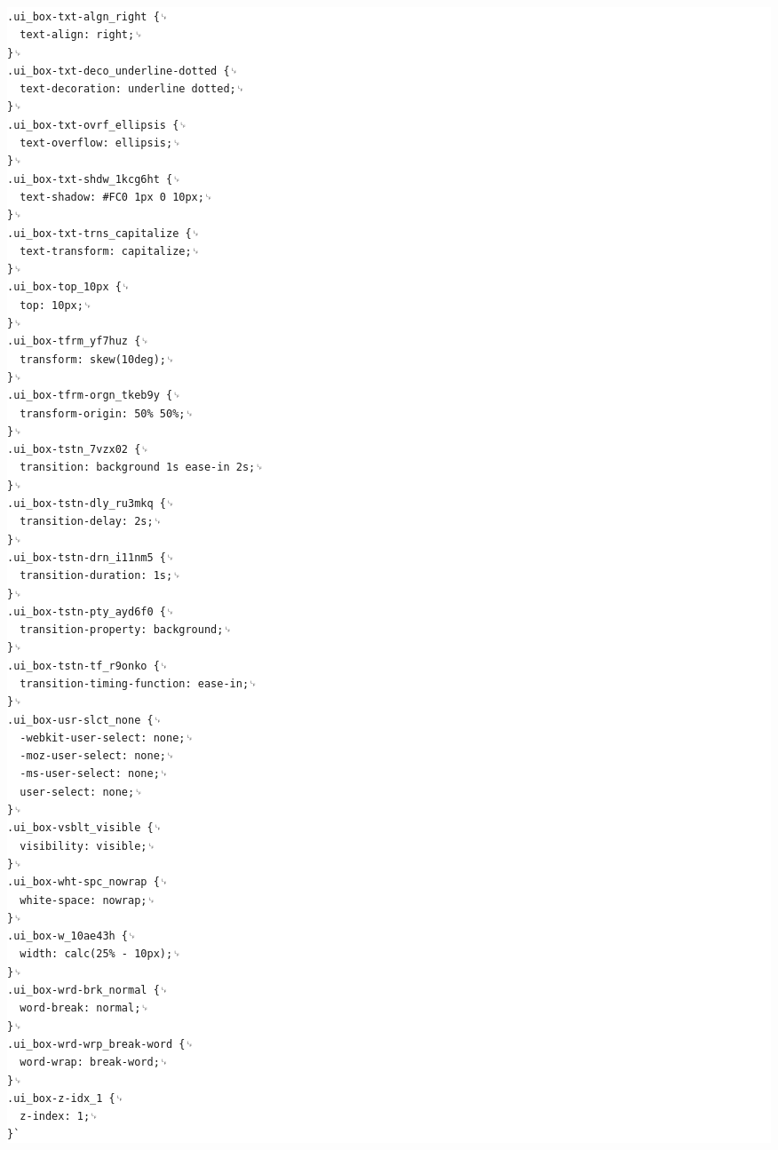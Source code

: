    .ui_box-txt-algn_right {␊
      text-align: right;␊
    }␊
    .ui_box-txt-deco_underline-dotted {␊
      text-decoration: underline dotted;␊
    }␊
    .ui_box-txt-ovrf_ellipsis {␊
      text-overflow: ellipsis;␊
    }␊
    .ui_box-txt-shdw_1kcg6ht {␊
      text-shadow: #FC0 1px 0 10px;␊
    }␊
    .ui_box-txt-trns_capitalize {␊
      text-transform: capitalize;␊
    }␊
    .ui_box-top_10px {␊
      top: 10px;␊
    }␊
    .ui_box-tfrm_yf7huz {␊
      transform: skew(10deg);␊
    }␊
    .ui_box-tfrm-orgn_tkeb9y {␊
      transform-origin: 50% 50%;␊
    }␊
    .ui_box-tstn_7vzx02 {␊
      transition: background 1s ease-in 2s;␊
    }␊
    .ui_box-tstn-dly_ru3mkq {␊
      transition-delay: 2s;␊
    }␊
    .ui_box-tstn-drn_i11nm5 {␊
      transition-duration: 1s;␊
    }␊
    .ui_box-tstn-pty_ayd6f0 {␊
      transition-property: background;␊
    }␊
    .ui_box-tstn-tf_r9onko {␊
      transition-timing-function: ease-in;␊
    }␊
    .ui_box-usr-slct_none {␊
      -webkit-user-select: none;␊
      -moz-user-select: none;␊
      -ms-user-select: none;␊
      user-select: none;␊
    }␊
    .ui_box-vsblt_visible {␊
      visibility: visible;␊
    }␊
    .ui_box-wht-spc_nowrap {␊
      white-space: nowrap;␊
    }␊
    .ui_box-w_10ae43h {␊
      width: calc(25% - 10px);␊
    }␊
    .ui_box-wrd-brk_normal {␊
      word-break: normal;␊
    }␊
    .ui_box-wrd-wrp_break-word {␊
      word-wrap: break-word;␊
    }␊
    .ui_box-z-idx_1 {␊
      z-index: 1;␊
    }`
